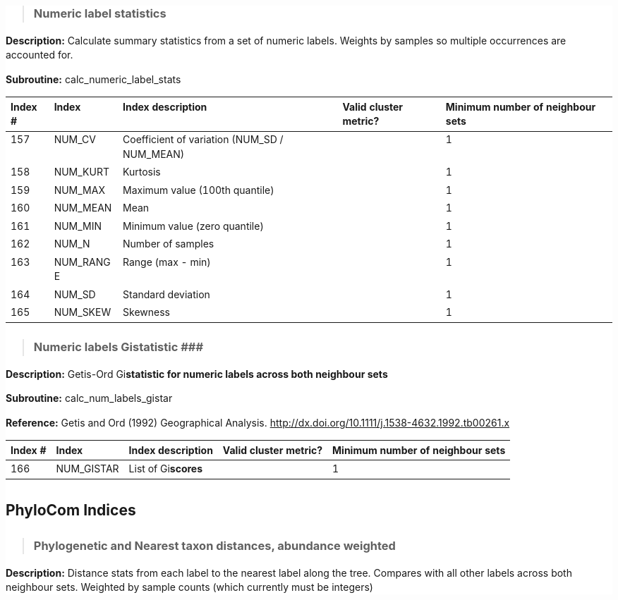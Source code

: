 





> ### Numeric label statistics ###

**Description:**   Calculate summary statistics from a set of numeric labels.
Weights by samples so multiple occurrences are accounted for.


**Subroutine:**   calc\_numeric\_label\_stats

| **Index #** | **Index** | **Index description** | **Valid cluster metric?** | **Minimum number of neighbour sets** |
|:------------|:----------|:----------------------|:--------------------------|:-------------------------------------|
| 157 | NUM\_CV | Coefficient of variation (NUM\_SD / NUM\_MEAN) |   | 1 |
| 158 | NUM\_KURT | Kurtosis |   | 1 |
| 159 | NUM\_MAX | Maximum value (100th quantile) |   | 1 |
| 160 | NUM\_MEAN | Mean |   | 1 |
| 161 | NUM\_MIN | Minimum value (zero quantile) |   | 1 |
| 162 | NUM\_N | Number of samples |   | 1 |
| 163 | NUM\_RANGE | Range (max - min) |   | 1 |
| 164 | NUM\_SD | Standard deviation |   | 1 |
| 165 | NUM\_SKEW | Skewness |   | 1 |







> ### Numeric labels Gi**statistic ###**

**Description:**   Getis-Ord Gi**statistic for numeric labels across both neighbour sets**

**Subroutine:**   calc\_num\_labels\_gistar

**Reference:**   Getis and Ord (1992) Geographical Analysis. http://dx.doi.org/10.1111/j.1538-4632.1992.tb00261.x


| **Index #** | **Index** | **Index description** | **Valid cluster metric?** | **Minimum number of neighbour sets** |
|:------------|:----------|:----------------------|:--------------------------|:-------------------------------------|
| 166 | NUM\_GISTAR | List of Gi**scores**|   | 1 |


## PhyloCom Indices ##




> ### Phylogenetic and Nearest taxon distances, abundance weighted ###

**Description:**   Distance stats from each label to the nearest label along the tree.  Compares with all other labels across both neighbour sets. Weighted by sample counts (which currently must be integers)

